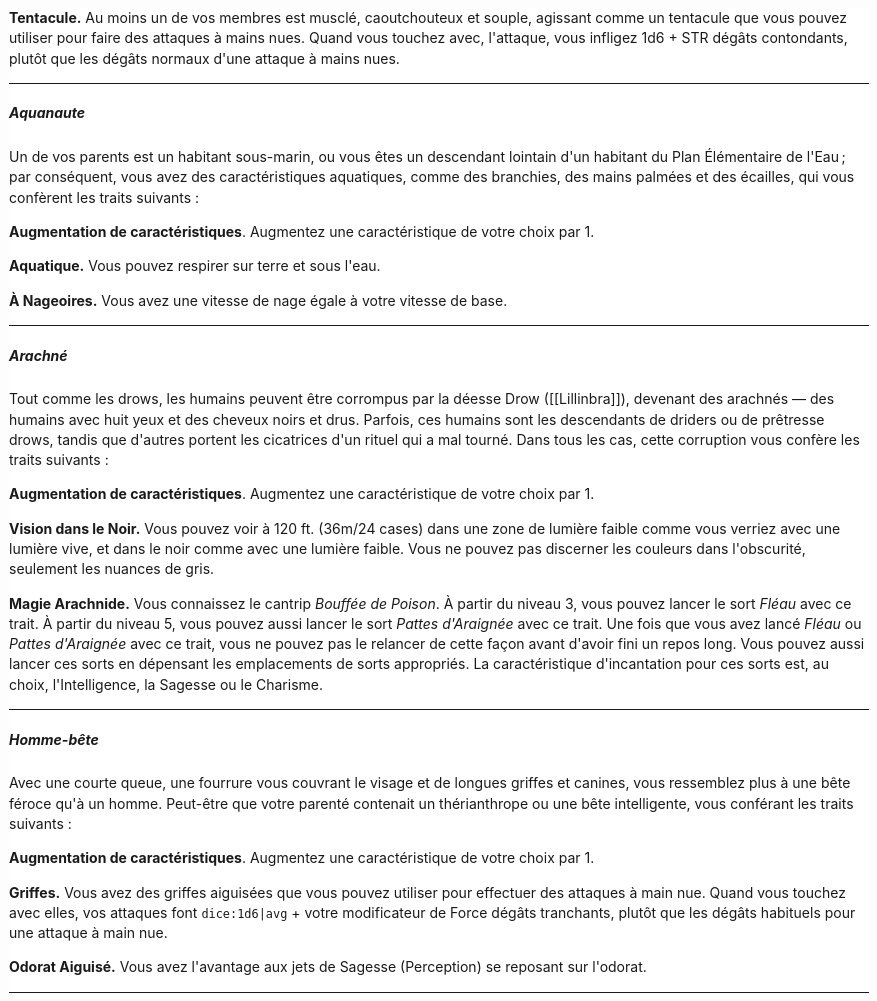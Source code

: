 **Tentacule.** Au moins un de vos membres est musclé, caoutchouteux et souple, agissant comme un tentacule que vous pouvez utiliser pour faire des attaques à mains nues. Quand vous touchez avec, l'attaque, vous infligez 1d6 + STR dégâts contondants, plutôt que les dégâts normaux d'une attaque à mains nues.

---

##### Aquanaute

Un de vos parents est un habitant sous-marin, ou vous êtes un descendant lointain d'un habitant du Plan Élémentaire de l'Eau ; par conséquent, vous avez des caractéristiques aquatiques, comme des branchies, des mains palmées et des écailles, qui vous confèrent les traits suivants : 

**Augmentation de caractéristiques**. Augmentez une caractéristique de votre choix par 1.

**Aquatique.** Vous pouvez respirer sur terre et sous l'eau.

**À Nageoires.** Vous avez une vitesse de nage égale à votre vitesse de base.

---

##### Arachné

Tout comme les drows, les humains peuvent être corrompus par la déesse Drow ([[Lillinbra]]), devenant des arachnés — des humains avec huit yeux et des cheveux noirs et drus. Parfois, ces humains sont les descendants de driders ou de prêtresse drows, tandis que d'autres portent les cicatrices d'un rituel qui a mal tourné. Dans tous les cas, cette corruption vous confère les traits suivants :

**Augmentation de caractéristiques**. Augmentez une caractéristique de votre choix par 1.

**Vision dans le Noir.** Vous pouvez voir à 120 ft. (36m/24 cases) dans une zone de lumière faible comme vous verriez avec une lumière vive, et dans le noir comme avec une lumière faible. Vous ne pouvez pas discerner les couleurs dans l'obscurité, seulement les nuances de gris.

**Magie Arachnide.** Vous connaissez le cantrip _Bouffée de Poison_. À partir du niveau 3, vous pouvez lancer le sort _Fléau_ avec ce trait. À partir du niveau 5, vous pouvez aussi lancer le sort _Pattes d'Araignée_ avec ce trait. Une fois que vous avez lancé _Fléau_ ou _Pattes d'Araignée_ avec ce trait, vous ne pouvez pas le relancer de cette façon avant d'avoir fini un repos long. Vous pouvez aussi lancer ces sorts en dépensant les emplacements de sorts appropriés. La caractéristique d'incantation pour ces sorts est, au choix, l'Intelligence, la Sagesse ou le Charisme.

---

##### Homme-bête

Avec une courte queue, une fourrure vous couvrant le visage et de longues griffes et canines, vous ressemblez plus à une bête féroce qu'à un homme. Peut-être que votre parenté contenait un thérianthrope ou une bête intelligente, vous conférant les traits suivants : 

**Augmentation de caractéristiques**. Augmentez une caractéristique de votre choix par 1.

**Griffes.** Vous avez des griffes aiguisées que vous pouvez utiliser pour effectuer des attaques à main nue. Quand vous touchez avec elles, vos attaques font `dice:1d6|avg` + votre modificateur de Force dégâts tranchants, plutôt que les dégâts habituels pour une attaque à main nue.

**Odorat Aiguisé.** Vous avez l'avantage aux jets de Sagesse (Perception) se reposant sur l'odorat.

---
